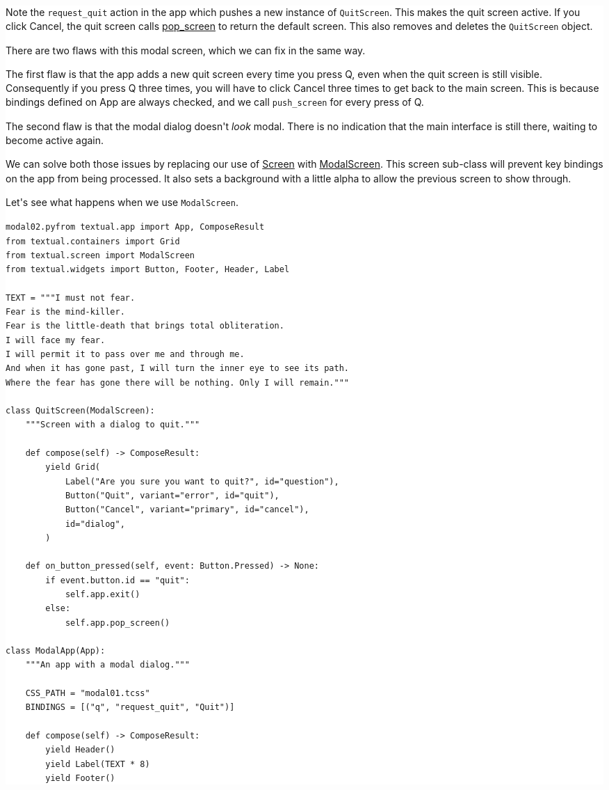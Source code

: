 Note the `request_quit` action in the app which pushes a new instance of `QuitScreen`. This makes the quit screen active. If you click Cancel, the quit screen calls [pop\_screen](https://textual.textualize.io/api/app/#textual.app.App.pop_screen " pop_screen") to return the default screen. This also removes and deletes the `QuitScreen` object.

There are two flaws with this modal screen, which we can fix in the same way.

The first flaw is that the app adds a new quit screen every time you press Q, even when the quit screen is still visible. Consequently if you press Q three times, you will have to click Cancel three times to get back to the main screen. This is because bindings defined on App are always checked, and we call `push_screen` for every press of Q.

The second flaw is that the modal dialog doesn't *look* modal. There is no indication that the main interface is still there, waiting to become active again.

We can solve both those issues by replacing our use of [Screen](https://textual.textualize.io/api/screen/#textual.screen.Screen " Screen") with [ModalScreen](https://textual.textualize.io/api/screen/#textual.screen.ModalScreen " ModalScreen"). This screen sub-class will prevent key bindings on the app from being processed. It also sets a background with a little alpha to allow the previous screen to show through.

Let's see what happens when we use `ModalScreen`.





```
modal02.pyfrom textual.app import App, ComposeResult
from textual.containers import Grid
from textual.screen import ModalScreen
from textual.widgets import Button, Footer, Header, Label

TEXT = """I must not fear.
Fear is the mind-killer.
Fear is the little-death that brings total obliteration.
I will face my fear.
I will permit it to pass over me and through me.
And when it has gone past, I will turn the inner eye to see its path.
Where the fear has gone there will be nothing. Only I will remain."""

class QuitScreen(ModalScreen):
    """Screen with a dialog to quit."""

    def compose(self) -> ComposeResult:
        yield Grid(
            Label("Are you sure you want to quit?", id="question"),
            Button("Quit", variant="error", id="quit"),
            Button("Cancel", variant="primary", id="cancel"),
            id="dialog",
        )

    def on_button_pressed(self, event: Button.Pressed) -> None:
        if event.button.id == "quit":
            self.app.exit()
        else:
            self.app.pop_screen()

class ModalApp(App):
    """An app with a modal dialog."""

    CSS_PATH = "modal01.tcss"
    BINDINGS = [("q", "request_quit", "Quit")]

    def compose(self) -> ComposeResult:
        yield Header()
        yield Label(TEXT * 8)
        yield Footer()
```